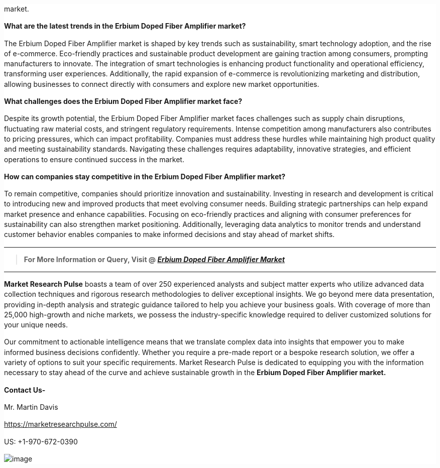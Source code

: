 market.</p><p><strong>What are the latest trends in the Erbium Doped Fiber Amplifier market?</strong></p><p>The Erbium Doped Fiber Amplifier market is shaped by key trends such as sustainability, smart technology adoption, and the rise of e-commerce. Eco-friendly practices and sustainable product development are gaining traction among consumers, prompting manufacturers to innovate. The integration of smart technologies is enhancing product functionality and operational efficiency, transforming user experiences. Additionally, the rapid expansion of e-commerce is revolutionizing marketing and distribution, allowing businesses to connect directly with consumers and explore new market opportunities.</p><p><strong>What challenges does the Erbium Doped Fiber Amplifier market face?</strong></p><p>Despite its growth potential, the Erbium Doped Fiber Amplifier market faces challenges such as supply chain disruptions, fluctuating raw material costs, and stringent regulatory requirements. Intense competition among manufacturers also contributes to pricing pressures, which can impact profitability. Companies must address these hurdles while maintaining high product quality and meeting sustainability standards. Navigating these challenges requires adaptability, innovative strategies, and efficient operations to ensure continued success in the market.</p><p><strong>How can companies stay competitive in the Erbium Doped Fiber Amplifier market?</strong></p><p>To remain competitive, companies should prioritize innovation and sustainability. Investing in research and development is critical to introducing new and improved products that meet evolving consumer needs. Building strategic partnerships can help expand market presence and enhance capabilities. Focusing on eco-friendly practices and aligning with consumer preferences for sustainability can also strengthen market positioning. Additionally, leveraging data analytics to monitor trends and understand customer behavior enables companies to make informed decisions and stay ahead of market shifts.</p><hr /><blockquote><p><strong>For More Information or Query, Visit @&nbsp;<em><a href="https://marketresearchpulse.com/report/45255/erbium-doped-fiber-amplifier-market?utm_source=Linkedin&utm_medium=022">Erbium Doped Fiber Amplifier Market</a></em></strong></p></blockquote><hr /><p><strong>Market Research Pulse</strong> boasts a team of over 250 experienced analysts and subject matter experts who utilize advanced data collection techniques and rigorous research methodologies to deliver exceptional insights. We go beyond mere data presentation, providing in-depth analysis and strategic guidance tailored to help you achieve your business goals. With coverage of more than 25,000 high-growth and niche markets, we possess the industry-specific knowledge required to deliver customized solutions for your unique needs.</p><p>Our commitment to actionable intelligence means that we translate complex data into insights that empower you to make informed business decisions confidently. Whether you require a pre-made report or a bespoke research solution, we offer a variety of options to suit your specific requirements. Market Research Pulse is dedicated to equipping you with the information necessary to stay ahead of the curve and achieve sustainable growth in the <strong>Erbium Doped Fiber Amplifier market.</strong></p><p><strong>Contact Us-</strong></p><p>Mr. Martin Davis</p><p>https://marketresearchpulse.com/</p><p>US: +1-970-672-0390</p>
![image](https://github.com/user-attachments/assets/49d9cc13-4884-46f0-8a38-200c7a766a29)
